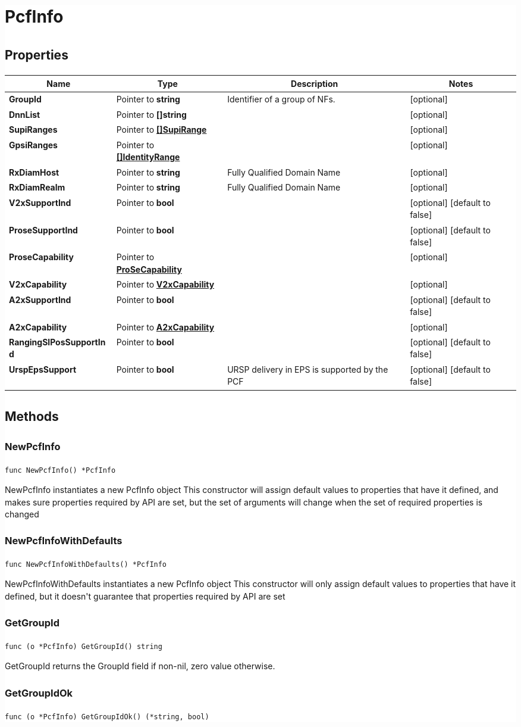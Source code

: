 # PcfInfo

## Properties

Name | Type | Description | Notes
------------ | ------------- | ------------- | -------------
**GroupId** | Pointer to **string** | Identifier of a group of NFs. | [optional] 
**DnnList** | Pointer to **[]string** |  | [optional] 
**SupiRanges** | Pointer to [**[]SupiRange**](SupiRange.md) |  | [optional] 
**GpsiRanges** | Pointer to [**[]IdentityRange**](IdentityRange.md) |  | [optional] 
**RxDiamHost** | Pointer to **string** | Fully Qualified Domain Name | [optional] 
**RxDiamRealm** | Pointer to **string** | Fully Qualified Domain Name | [optional] 
**V2xSupportInd** | Pointer to **bool** |  | [optional] [default to false]
**ProseSupportInd** | Pointer to **bool** |  | [optional] [default to false]
**ProseCapability** | Pointer to [**ProSeCapability**](ProSeCapability.md) |  | [optional] 
**V2xCapability** | Pointer to [**V2xCapability**](V2xCapability.md) |  | [optional] 
**A2xSupportInd** | Pointer to **bool** |  | [optional] [default to false]
**A2xCapability** | Pointer to [**A2xCapability**](A2xCapability.md) |  | [optional] 
**RangingSlPosSupportInd** | Pointer to **bool** |  | [optional] [default to false]
**UrspEpsSupport** | Pointer to **bool** | URSP delivery in EPS is supported by the PCF | [optional] [default to false]

## Methods

### NewPcfInfo

`func NewPcfInfo() *PcfInfo`

NewPcfInfo instantiates a new PcfInfo object
This constructor will assign default values to properties that have it defined,
and makes sure properties required by API are set, but the set of arguments
will change when the set of required properties is changed

### NewPcfInfoWithDefaults

`func NewPcfInfoWithDefaults() *PcfInfo`

NewPcfInfoWithDefaults instantiates a new PcfInfo object
This constructor will only assign default values to properties that have it defined,
but it doesn't guarantee that properties required by API are set

### GetGroupId

`func (o *PcfInfo) GetGroupId() string`

GetGroupId returns the GroupId field if non-nil, zero value otherwise.

### GetGroupIdOk

`func (o *PcfInfo) GetGroupIdOk() (*string, bool)`

